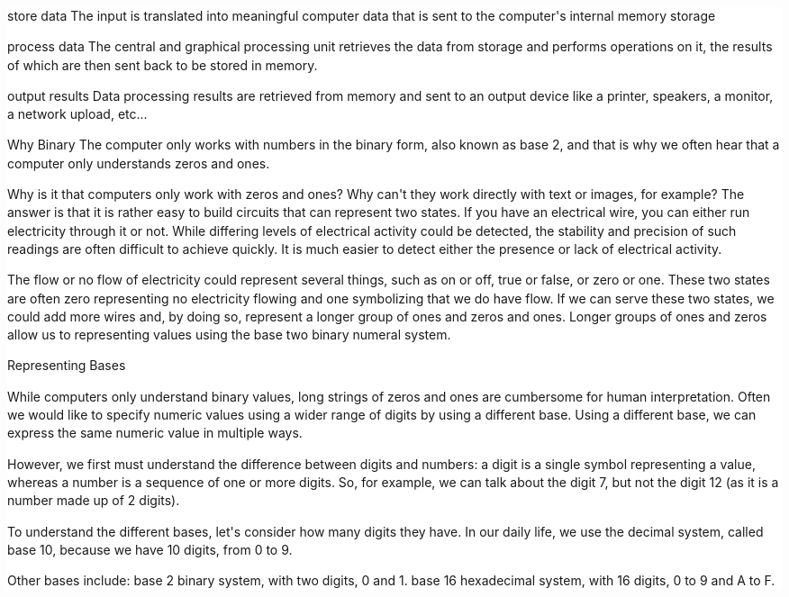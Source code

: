 store data
The input is translated into meaningful computer data that is sent to the computer's internal memory storage

process data
The central and graphical processing unit retrieves the data from storage and performs operations on it, the results of which are then sent back to be stored in memory.

output results
Data processing results are retrieved from memory and sent to an output device like a printer, speakers, a monitor, a network upload, etc...

















Why Binary
The computer only works with numbers in the binary form, also known as base 2, and that is why we often hear that a computer only understands zeros and ones.

Why is it that computers only work with zeros and ones? Why can't they work directly with text or images, for example? The answer is that it is rather easy to build circuits that can represent two states. If you have an electrical wire, you can either run electricity through it or not. While differing levels of electrical activity could be detected, the stability and precision of such readings are often difficult to achieve quickly. It is much easier to detect either the presence or lack of electrical activity.

The flow or no flow of electricity could represent several things, such as on or off, true or false, or zero or one. These two states are often zero representing no electricity flowing and one symbolizing that we do have
flow. If we can serve these two states, we could add more wires and, by doing so, represent a longer group of ones and zeros and ones. Longer groups of ones and zeros allow us to representing values using the base two binary numeral system.

Representing Bases

While computers only understand binary values, long strings of zeros and ones are cumbersome for human interpretation. Often we would like to specify numeric values using a wider range of digits by using a different base. Using a different base, we can express the same numeric value in multiple ways.

However, we first must understand the difference between digits and numbers: a digit is a single symbol representing a value, whereas a number is a sequence of one or more digits. So, for example, we can talk about the digit 7, but not the digit 12 (as it is a number made up of 2 digits).

To understand the different bases, let's consider how many digits they have. In our daily life, we use the decimal system, called base 10, because we have 10 digits, from 0 to 9.

Other bases include:
base 2 binary system, with two digits, 0 and 1.
base 16 hexadecimal system, with 16 digits, 0 to 9 and A to F.
